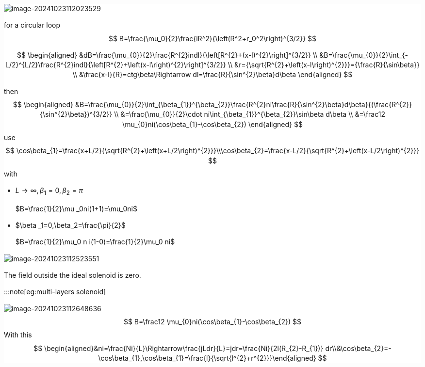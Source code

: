 ![image-20241023112023529](/pic/phy2/B_solenoid.png)

for a circular loop 
$$
B=\frac{\mu_0}{2}\frac{iR^2}{\left(R^2+r_0^2\right)^{3/2}}
$$

$$
\begin{aligned}
&dB=\frac{\mu_{0}}{2}\frac{R^{2}indl}{\left[R^{2}+(x-l)^{2}\right]^{3/2}} \\
&B=\frac{\mu_{0}}{2}\int_{-L/2}^{L/2}\frac{R^{2}indl}{\left[R^{2}+\left(x-l\right)^{2}\right]^{3/2}} \\
&r={\sqrt{R^{2}+\left(x-l\right)^{2}}}={\frac{R}{\sin\beta}} \\
&\frac{x-l}{R}=ctg\beta\Rightarrow dl=\frac{R}{\sin^{2}\beta}d\beta 
\end{aligned}
$$

then
$$
\begin{aligned}
&B=\frac{\mu_{0}}{2}\int_{\beta_{1}}^{\beta_{2}}\frac{R^{2}ni\frac{R}{\sin^{2}\beta}d\beta}{(\frac{R^{2}}{\sin^{2}\beta})^{3/2}} \\
&=\frac{\mu_{0}}{2}\cdot ni\int_{\beta_{1}}^{\beta_{2}}\sin\beta d\beta \\
&=\frac12 \mu_{0}ni(\cos\beta_{1}-\cos\beta_{2})
\end{aligned}
$$
use
$$
\cos\beta_{1}=\frac{x+L/2}{\sqrt{R^{2}+\left(x+L/2\right)^{2}}}\\\cos\beta_{2}=\frac{x-L/2}{\sqrt{R^{2}+\left(x-L/2\right)^{2}}}
$$
with

- $L\to \infty ,\beta _1=0,\beta_2=\pi$

  $B=\frac{1}{2}\mu _0ni(1+1)=\mu_0ni$

- $\beta _1=0,\beta_2=\frac{\pi}{2}$

  $B=\frac{1}{2}\mu_0 n i(1-0)=\frac{1}{2}\mu_0 ni$

![image-20241023112523551](/pic/B_outside_solenoid.png)

The field outside the ideal solenoid is zero.

:::note[eg:multi-layers solenoid]

![image-20241023112648636](/pic/phy2/B_multilayers.png)
$$
B=\frac12 \mu_{0}ni(\cos\beta_{1}-\cos\beta_{2})
$$
With this
$$
\begin{aligned}&ni=\frac{Ni}{L}\Rightarrow\frac{jLdr}{L}=jdr=\frac{Ni}{2l(R_{2}-R_{1})} dr\\&\cos\beta_{2}=-\cos\beta_{1},\cos\beta_{1}=\frac{l}{\sqrt{l^{2}+r^{2}}}\end{aligned}
$$

